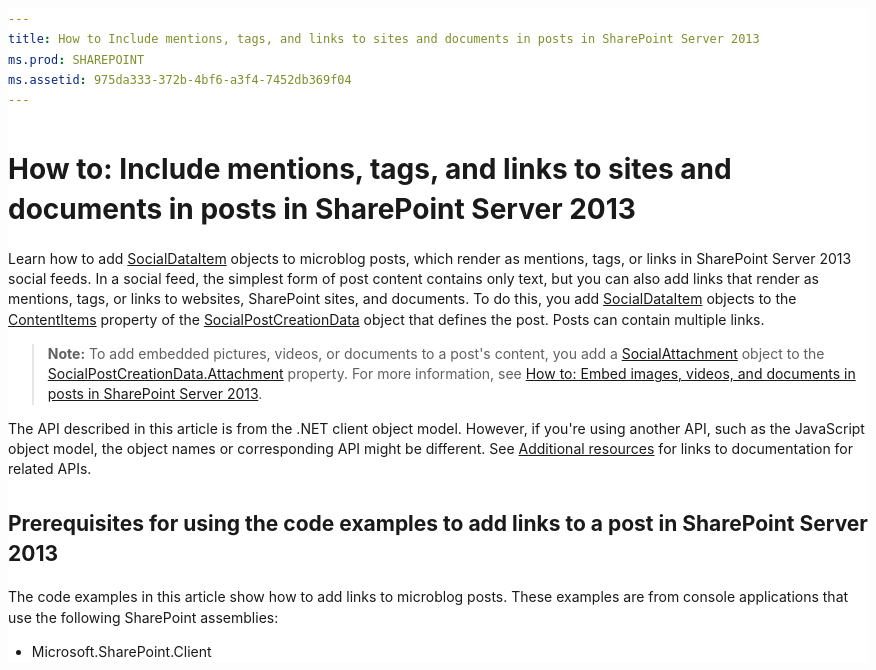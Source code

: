 ```yaml
---
title: How to Include mentions, tags, and links to sites and documents in posts in SharePoint Server 2013
ms.prod: SHAREPOINT
ms.assetid: 975da333-372b-4bf6-a3f4-7452db369f04
---
```



# How to: Include mentions, tags, and links to sites and documents in posts in SharePoint Server 2013
Learn how to add  [SocialDataItem](https://msdn.microsoft.com/library/Microsoft.SharePoint.Client.Social.SocialDataItem.aspx) objects to microblog posts, which render as mentions, tags, or links in SharePoint Server 2013 social feeds.
In a social feed, the simplest form of post content contains only text, but you can also add links that render as mentions, tags, or links to websites, SharePoint sites, and documents. To do this, you add  [SocialDataItem](https://msdn.microsoft.com/library/Microsoft.SharePoint.Client.Social.SocialDataItem.aspx) objects to the [ContentItems](https://msdn.microsoft.com/library/Microsoft.SharePoint.Client.Social.SocialPostCreationData.ContentItems.aspx) property of the [SocialPostCreationData](https://msdn.microsoft.com/library/Microsoft.SharePoint.Client.Social.SocialPostCreationData.aspx) object that defines the post. Posts can contain multiple links.
  
    
    


> **Note:**
> To add embedded pictures, videos, or documents to a post's content, you add a  [SocialAttachment](https://msdn.microsoft.com/library/Microsoft.SharePoint.Client.Social.SocialAttachment.aspx) object to the [SocialPostCreationData.Attachment](https://msdn.microsoft.com/library/Microsoft.SharePoint.Client.Social.SocialPostCreationData.Attachment.aspx) property. For more information, see [How to: Embed images, videos, and documents in posts in SharePoint Server 2013](how-to-embed-images-videos-and-documents-in-posts-in-sharepoint-server.md). 
  
    
    


The API described in this article is from the .NET client object model. However, if you're using another API, such as the JavaScript object model, the object names or corresponding API might be different. See  [Additional resources](#bk_addresources) for links to documentation for related APIs.
  
    
    


## Prerequisites for using the code examples to add links to a post in SharePoint Server 2013
<a name="bk_preReqs"> </a>

The code examples in this article show how to add links to microblog posts. These examples are from console applications that use the following SharePoint assemblies:
  
    
    

- Microsoft.SharePoint.Client
    